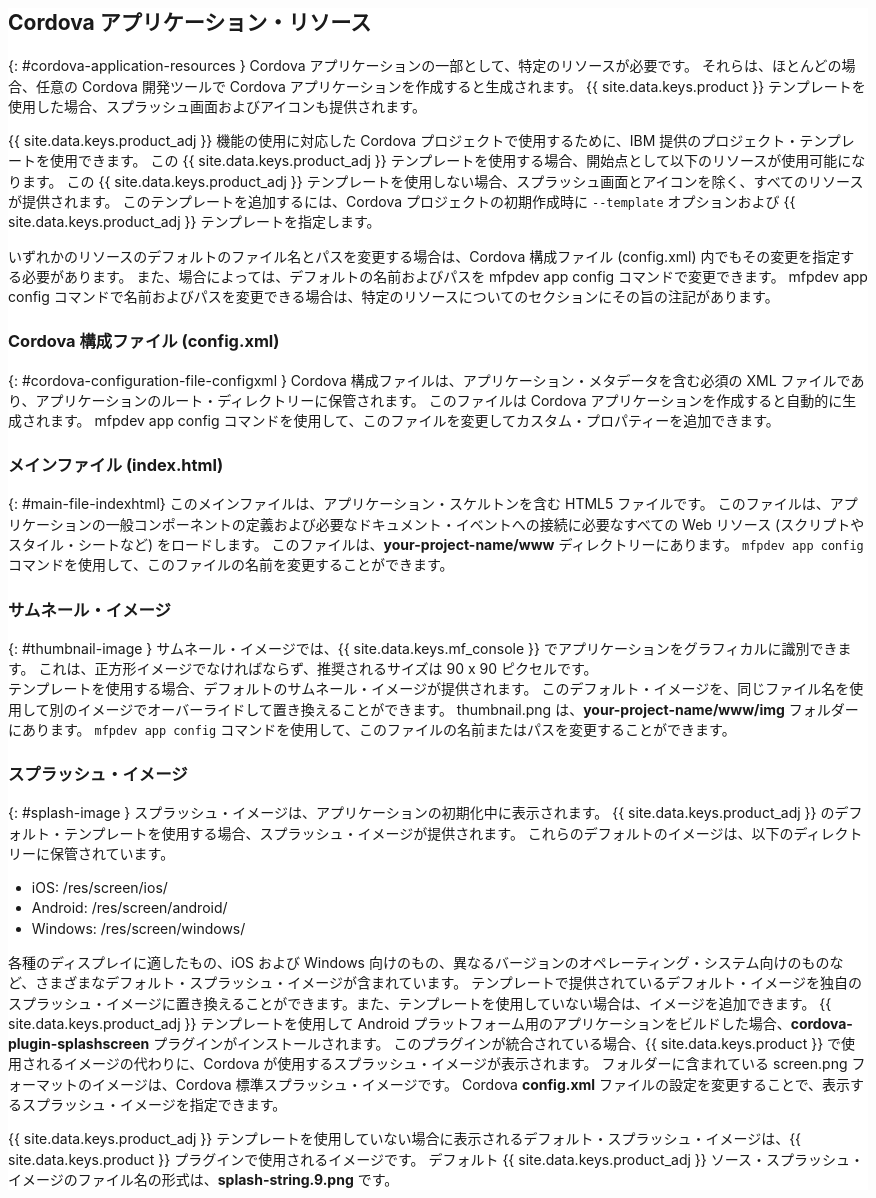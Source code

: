 ## Cordova アプリケーション・リソース
{: #cordova-application-resources }
Cordova アプリケーションの一部として、特定のリソースが必要です。 それらは、ほとんどの場合、任意の Cordova 開発ツールで Cordova アプリケーションを作成すると生成されます。 {{ site.data.keys.product }} テンプレートを使用した場合、スプラッシュ画面およびアイコンも提供されます。

{{ site.data.keys.product_adj }} 機能の使用に対応した Cordova プロジェクトで使用するために、IBM 提供のプロジェクト・テンプレートを使用できます。 この {{ site.data.keys.product_adj }} テンプレートを使用する場合、開始点として以下のリソースが使用可能になります。 この {{ site.data.keys.product_adj }} テンプレートを使用しない場合、スプラッシュ画面とアイコンを除く、すべてのリソースが提供されます。 このテンプレートを追加するには、Cordova プロジェクトの初期作成時に `--template` オプションおよび {{ site.data.keys.product_adj }} テンプレートを指定します。

いずれかのリソースのデフォルトのファイル名とパスを変更する場合は、Cordova 構成ファイル (config.xml) 内でもその変更を指定する必要があります。 また、場合によっては、デフォルトの名前およびパスを mfpdev app config コマンドで変更できます。 mfpdev app config コマンドで名前およびパスを変更できる場合は、特定のリソースについてのセクションにその旨の注記があります。

### Cordova 構成ファイル (config.xml)
{: #cordova-configuration-file-configxml }
Cordova 構成ファイルは、アプリケーション・メタデータを含む必須の XML ファイルであり、アプリケーションのルート・ディレクトリーに保管されます。 このファイルは Cordova アプリケーションを作成すると自動的に生成されます。 mfpdev app config コマンドを使用して、このファイルを変更してカスタム・プロパティーを追加できます。

### メインファイル (index.html)
{: #main-file-indexhtml}
このメインファイルは、アプリケーション・スケルトンを含む HTML5 ファイルです。 このファイルは、アプリケーションの一般コンポーネントの定義および必要なドキュメント・イベントへの接続に必要なすべての Web リソース (スクリプトやスタイル・シートなど) をロードします。 このファイルは、**your-project-name/www** ディレクトリーにあります。 `mfpdev app config` コマンドを使用して、このファイルの名前を変更することができます。

### サムネール・イメージ
{: #thumbnail-image }
サムネール・イメージでは、{{ site.data.keys.mf_console }} でアプリケーションをグラフィカルに識別できます。 これは、正方形イメージでなければならず、推奨されるサイズは 90 x 90 ピクセルです。  
テンプレートを使用する場合、デフォルトのサムネール・イメージが提供されます。 このデフォルト・イメージを、同じファイル名を使用して別のイメージでオーバーライドして置き換えることができます。 thumbnail.png は、**your-project-name/www/img** フォルダーにあります。 `mfpdev app config` コマンドを使用して、このファイルの名前またはパスを変更することができます。

### スプラッシュ・イメージ
{: #splash-image }
スプラッシュ・イメージは、アプリケーションの初期化中に表示されます。 {{ site.data.keys.product_adj }} のデフォルト・テンプレートを使用する場合、スプラッシュ・イメージが提供されます。 これらのデフォルトのイメージは、以下のディレクトリーに保管されています。

* iOS: <your project name>/res/screen/ios/
* Android: <your project name>/res/screen/android/
* Windows: <your project name>/res/screen/windows/

各種のディスプレイに適したもの、iOS および Windows 向けのもの、異なるバージョンのオペレーティング・システム向けのものなど、さまざまなデフォルト・スプラッシュ・イメージが含まれています。 テンプレートで提供されているデフォルト・イメージを独自のスプラッシュ・イメージに置き換えることができます。また、テンプレートを使用していない場合は、イメージを追加できます。 {{ site.data.keys.product_adj }} テンプレートを使用して Android プラットフォーム用のアプリケーションをビルドした場合、**cordova-plugin-splashscreen** プラグインがインストールされます。 このプラグインが統合されている場合、{{ site.data.keys.product }} で使用されるイメージの代わりに、Cordova が使用するスプラッシュ・イメージが表示されます。 フォルダーに含まれている screen.png フォーマットのイメージは、Cordova 標準スプラッシュ・イメージです。 Cordova **config.xml** ファイルの設定を変更することで、表示するスプラッシュ・イメージを指定できます。

{{ site.data.keys.product_adj }} テンプレートを使用していない場合に表示されるデフォルト・スプラッシュ・イメージは、{{ site.data.keys.product }} プラグインで使用されるイメージです。 デフォルト {{ site.data.keys.product_adj }} ソース・スプラッシュ・イメージのファイル名の形式は、**splash-string.9.png** です。
